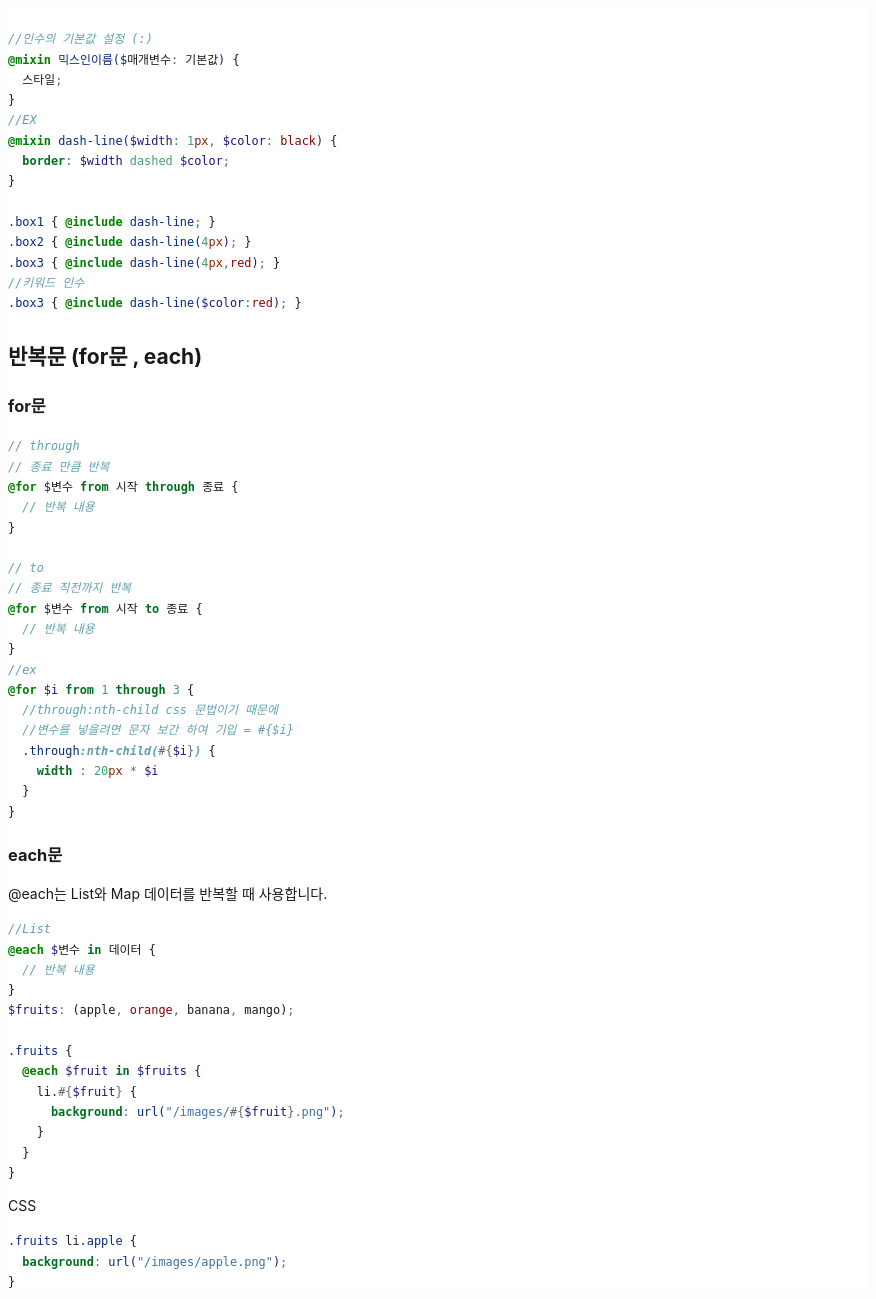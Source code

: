 ```scss

//인수의 기본값 설정 (:)
@mixin 믹스인이름($매개변수: 기본값) {
  스타일;
}
//EX
@mixin dash-line($width: 1px, $color: black) {
  border: $width dashed $color;
}

.box1 { @include dash-line; }
.box2 { @include dash-line(4px); }
.box3 { @include dash-line(4px,red); }
//키워드 인수
.box3 { @include dash-line($color:red); }
```

## 반복문 (for문 , each)
### for문
```scss
// through
// 종료 만큼 반복
@for $변수 from 시작 through 종료 {
  // 반복 내용
}

// to
// 종료 직전까지 반복
@for $변수 from 시작 to 종료 {
  // 반복 내용
}
//ex
@for $i from 1 through 3 {
  //through:nth-child css 문법이기 때문에
  //변수를 넣을려면 문자 보간 하여 기입 = #{$i}
  .through:nth-child(#{$i}) {
    width : 20px * $i
  }
}
```
### each문
@each는 List와 Map 데이터를 반복할 때 사용합니다.
```scss
//List
@each $변수 in 데이터 {
  // 반복 내용
}
$fruits: (apple, orange, banana, mango);

.fruits {
  @each $fruit in $fruits {
    li.#{$fruit} {
      background: url("/images/#{$fruit}.png");
    }
  }
}
```
CSS
```css
.fruits li.apple {
  background: url("/images/apple.png");
}
```